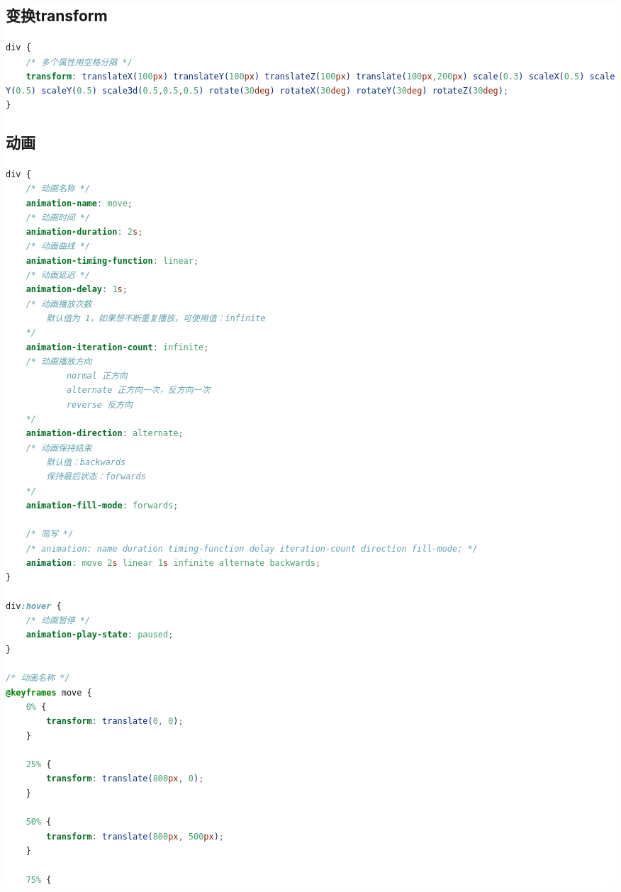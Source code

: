 ## 变换transform
```css
div {
    /* 多个属性用空格分隔 */
    transform: translateX(100px) translateY(100px) translateZ(100px) translate(100px,200px) scale(0.3) scaleX(0.5) scaleY(0.5) scaleY(0.5) scale3d(0.5,0.5,0.5) rotate(30deg) rotateX(30deg) rotateY(30deg) rotateZ(30deg);
}
```

## 动画
```css
div {
    /* 动画名称 */
    animation-name: move;
    /* 动画时间 */
    animation-duration: 2s;
    /* 动画曲线 */
    animation-timing-function: linear;
    /* 动画延迟 */
    animation-delay: 1s;
    /* 动画播放次数
        默认值为 1，如果想不断重复播放，可使用值：infinite
    */
    animation-iteration-count: infinite;
    /* 动画播放方向
            normal 正方向
            alternate 正方向一次，反方向一次
            reverse 反方向
    */
    animation-direction: alternate;
    /* 动画保持结束
        默认值：backwards
        保持最后状态：forwards
    */
    animation-fill-mode: forwards;

    /* 简写 */
    /* animation: name duration timing-function delay iteration-count direction fill-mode; */
    animation: move 2s linear 1s infinite alternate backwards;
}

div:hover {
    /* 动画暂停 */
    animation-play-state: paused;
}

/* 动画名称 */
@keyframes move {
    0% {
        transform: translate(0, 0);
    }

    25% {
        transform: translate(800px, 0);
    }

    50% {
        transform: translate(800px, 500px);
    }

    75% {
```